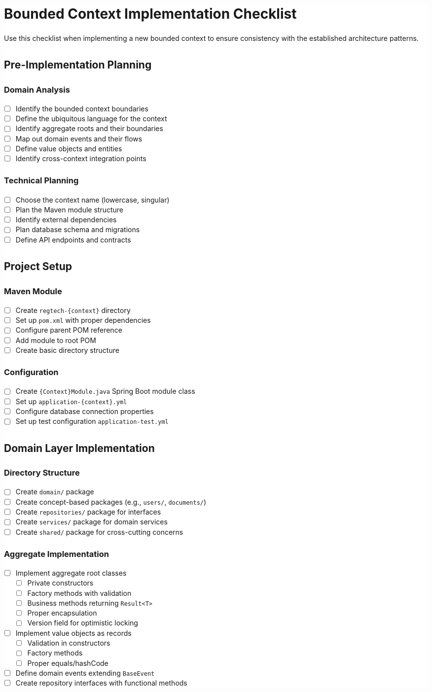 # Bounded Context Implementation Checklist

Use this checklist when implementing a new bounded context to ensure consistency with the established architecture patterns.

## Pre-Implementation Planning

### Domain Analysis
- [ ] Identify the bounded context boundaries
- [ ] Define the ubiquitous language for the context
- [ ] Identify aggregate roots and their boundaries
- [ ] Map out domain events and their flows
- [ ] Define value objects and entities
- [ ] Identify cross-context integration points

### Technical Planning
- [ ] Choose the context name (lowercase, singular)
- [ ] Plan the Maven module structure
- [ ] Identify external dependencies
- [ ] Plan database schema and migrations
- [ ] Define API endpoints and contracts

## Project Setup

### Maven Module
- [ ] Create `regtech-{context}` directory
- [ ] Set up `pom.xml` with proper dependencies
- [ ] Configure parent POM reference
- [ ] Add module to root POM
- [ ] Create basic directory structure

### Configuration
- [ ] Create `{Context}Module.java` Spring Boot module class
- [ ] Set up `application-{context}.yml`
- [ ] Configure database connection properties
- [ ] Set up test configuration `application-test.yml`

## Domain Layer Implementation

### Directory Structure
- [ ] Create `domain/` package
- [ ] Create concept-based packages (e.g., `users/`, `documents/`)
- [ ] Create `repositories/` package for interfaces
- [ ] Create `services/` package for domain services
- [ ] Create `shared/` package for cross-cutting concerns

### Aggregate Implementation
- [ ] Implement aggregate root classes
  - [ ] Private constructors
  - [ ] Factory methods with validation
  - [ ] Business methods returning `Result<T>`
  - [ ] Proper encapsulation
  - [ ] Version field for optimistic locking
- [ ] Implement value objects as records
  - [ ] Validation in constructors
  - [ ] Factory methods
  - [ ] Proper equals/hashCode
- [ ] Define domain events extending `BaseEvent`
- [ ] Create repository interfaces with functional methods